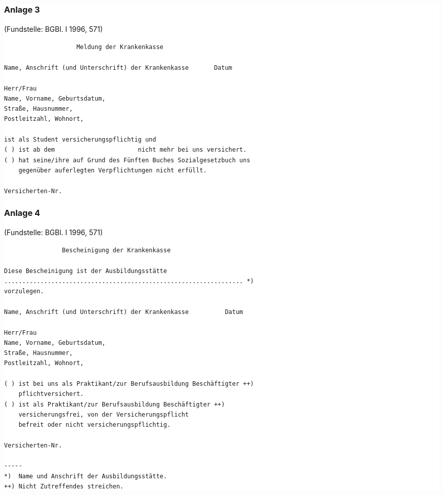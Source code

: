 
### Anlage 3

(Fundstelle: BGBl. I 1996, 571)

```
                    Meldung der Krankenkasse
 
Name, Anschrift (und Unterschrift) der Krankenkasse       Datum
 
Herr/Frau
Name, Vorname, Geburtsdatum,
Straße, Hausnummer,
Postleitzahl, Wohnort,
 
ist als Student versicherungspflichtig und
( ) ist ab dem                       nicht mehr bei uns versichert.
( ) hat seine/ihre auf Grund des Fünften Buches Sozialgesetzbuch uns
    gegenüber auferlegten Verpflichtungen nicht erfüllt.
 
Versicherten-Nr.
```

### Anlage 4

(Fundstelle: BGBl. I 1996, 571)

```
                Bescheinigung der Krankenkasse
 
Diese Bescheinigung ist der Ausbildungsstätte
.................................................................. *)
vorzulegen.
 
Name, Anschrift (und Unterschrift) der Krankenkasse          Datum
 
Herr/Frau
Name, Vorname, Geburtsdatum,
Straße, Hausnummer,
Postleitzahl, Wohnort,
 
( ) ist bei uns als Praktikant/zur Berufsausbildung Beschäftigter ++)
    pflichtversichert.
( ) ist als Praktikant/zur Berufsausbildung Beschäftigter ++)
    versicherungsfrei, von der Versicherungspflicht
    befreit oder nicht versicherungspflichtig.
 
Versicherten-Nr.
 
-----
*)  Name und Anschrift der Ausbildungsstätte.
++) Nicht Zutreffendes streichen.
```
